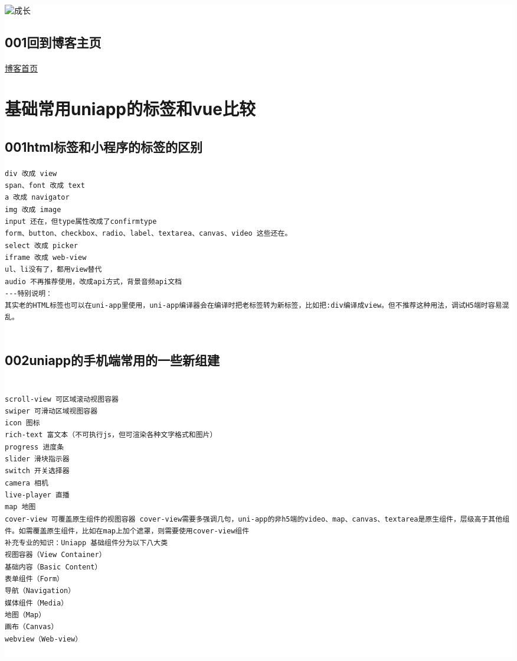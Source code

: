 ![成长](/images/home.png)




## 001回到博客主页
[博客首页](./../README.md)  


# 基础常用uniapp的标签和vue比较

## 001html标签和小程序的标签的区别
~~~
div 改成 view
span、font 改成 text
a 改成 navigator
img 改成 image
input 还在，但type属性改成了confirmtype
form、button、checkbox、radio、label、textarea、canvas、video 这些还在。
select 改成 picker
iframe 改成 web-view
ul、li没有了，都用view替代
audio 不再推荐使用，改成api方式，背景音频api文档
---特别说明：
其实老的HTML标签也可以在uni-app里使用，uni-app编译器会在编译时把老标签转为新标签，比如把:div编译成view。但不推荐这种用法，调试H5端时容易混乱。


~~~


## 002uniapp的手机端常用的一些新组建
~~~

scroll-view 可区域滚动视图容器
swiper 可滑动区域视图容器
icon 图标
rich-text 富文本（不可执行js，但可渲染各种文字格式和图片）
progress 进度条
slider 滑块指示器
switch 开关选择器
camera 相机
live-player 直播
map 地图
cover-view 可覆盖原生组件的视图容器 cover-view需要多强调几句，uni-app的非h5端的video、map、canvas、textarea是原生组件，层级高于其他组件。如需覆盖原生组件，比如在map上加个遮罩，则需要使用cover-view组件
补充专业的知识：Uniapp 基础组件分为以下八大类
视图容器（View Container）
基础内容（Basic Content）
表单组件（Form）
导航（Navigation）
媒体组件（Media）
地图（Map）
画布（Canvas）
webview（Web-view）


~~~
